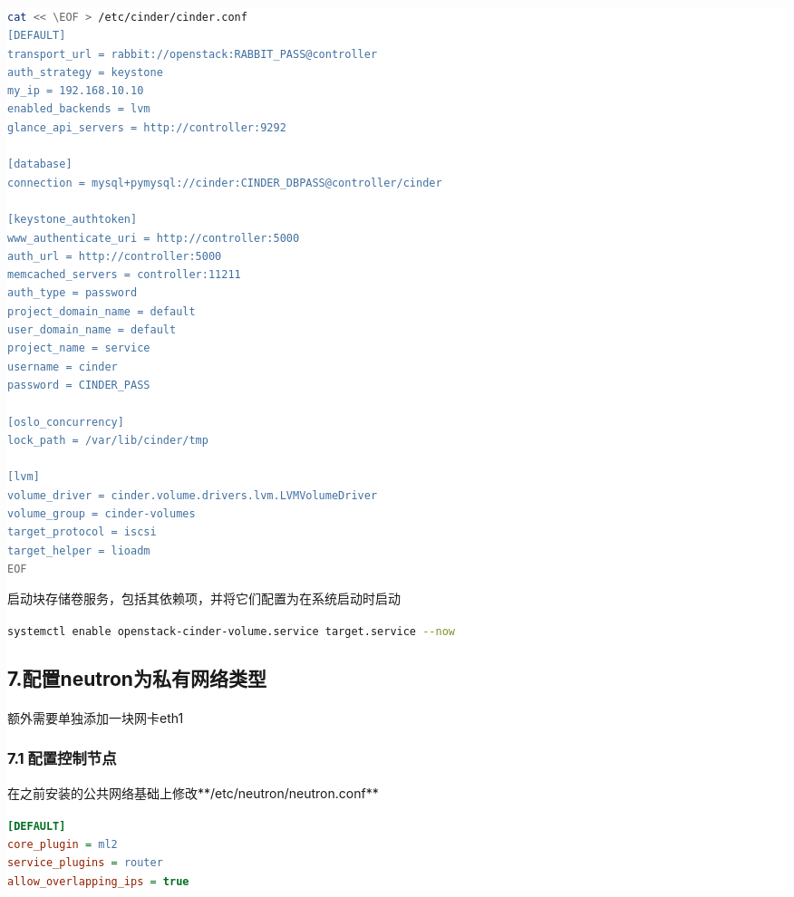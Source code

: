 ```bash
cat << \EOF > /etc/cinder/cinder.conf
[DEFAULT]
transport_url = rabbit://openstack:RABBIT_PASS@controller
auth_strategy = keystone
my_ip = 192.168.10.10
enabled_backends = lvm
glance_api_servers = http://controller:9292

[database]
connection = mysql+pymysql://cinder:CINDER_DBPASS@controller/cinder

[keystone_authtoken]
www_authenticate_uri = http://controller:5000
auth_url = http://controller:5000
memcached_servers = controller:11211
auth_type = password
project_domain_name = default
user_domain_name = default
project_name = service
username = cinder
password = CINDER_PASS

[oslo_concurrency]
lock_path = /var/lib/cinder/tmp

[lvm]
volume_driver = cinder.volume.drivers.lvm.LVMVolumeDriver
volume_group = cinder-volumes
target_protocol = iscsi
target_helper = lioadm
EOF
```

启动块存储卷服务，包括其依赖项，并将它们配置为在系统启动时启动

```bash
systemctl enable openstack-cinder-volume.service target.service --now
```

## 7.配置neutron为私有网络类型

额外需要单独添加一块网卡eth1

### 7.1 配置控制节点

在之前安装的公共网络基础上修改**/etc/neutron/neutron.conf**

```ini
[DEFAULT]
core_plugin = ml2
service_plugins = router
allow_overlapping_ips = true
```
